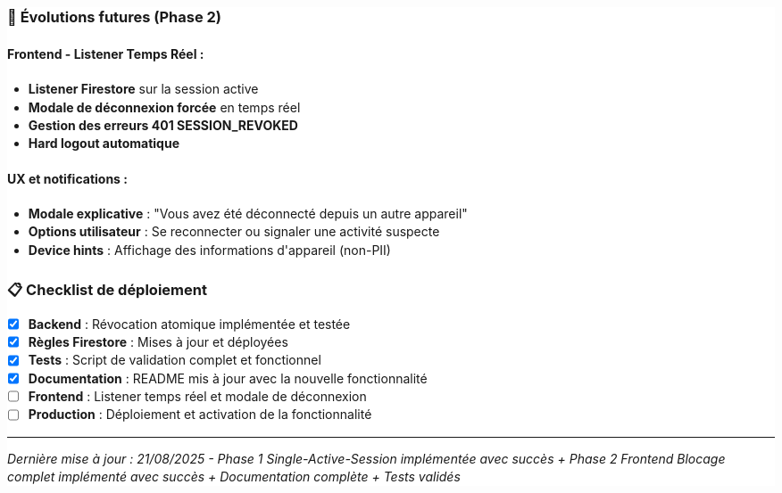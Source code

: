 ### 🔮 **Évolutions futures (Phase 2)**

#### **Frontend - Listener Temps Réel :**
- **Listener Firestore** sur la session active
- **Modale de déconnexion forcée** en temps réel
- **Gestion des erreurs 401 SESSION_REVOKED**
- **Hard logout automatique**

#### **UX et notifications :**
- **Modale explicative** : "Vous avez été déconnecté depuis un autre appareil"
- **Options utilisateur** : Se reconnecter ou signaler une activité suspecte
- **Device hints** : Affichage des informations d'appareil (non-PII)

### 📋 **Checklist de déploiement**

- [x] **Backend** : Révocation atomique implémentée et testée
- [x] **Règles Firestore** : Mises à jour et déployées
- [x] **Tests** : Script de validation complet et fonctionnel
- [x] **Documentation** : README mis à jour avec la nouvelle fonctionnalité
- [ ] **Frontend** : Listener temps réel et modale de déconnexion
- [ ] **Production** : Déploiement et activation de la fonctionnalité

---

*Dernière mise à jour : 21/08/2025 - Phase 1 Single-Active-Session implémentée avec succès + Phase 2 Frontend Blocage complet implémenté avec succès + Documentation complète + Tests validés* 